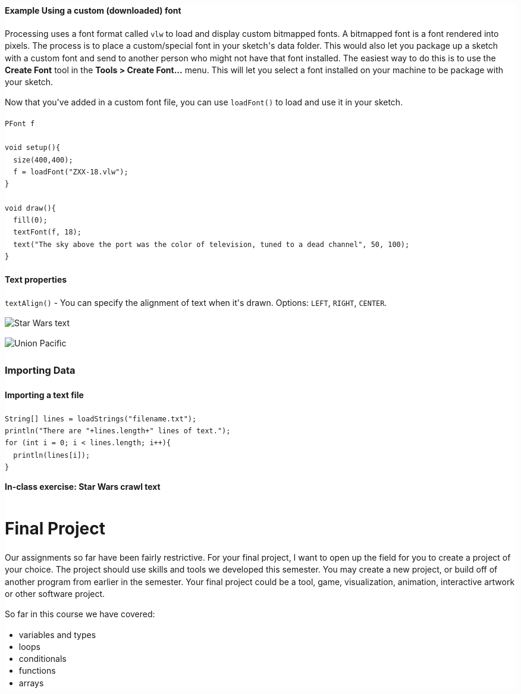 #### Example Using a custom (downloaded) font

Processing uses a font format called ```vlw``` to load and display custom bitmapped fonts. A bitmapped font is a font rendered into pixels. The process is to place a custom/special font in your sketch's data folder. This would also let you package up a sketch with a custom font and send to another person who might not have that font installed. The easiest way to do this is to use the **Create Font** tool in the **Tools > Create Font...** menu. This will let you select a font installed on your machine to be package with your sketch.

Now that you've added in a custom font file, you can use ```loadFont()``` to load and use it in your sketch.

```
PFont f

void setup(){
  size(400,400);
  f = loadFont("ZXX-18.vlw");
}

void draw(){
  fill(0);
  textFont(f, 18);
  text("The sky above the port was the color of television, tuned to a dead channel", 50, 100);
}
```

#### Text properties

```textAlign()``` - You can specify the alignment of text when it's drawn. Options: ```LEFT```, ```RIGHT```, ```CENTER```.

![Star Wars text](https://upload.wikimedia.org/wikipedia/en/0/0c/Opening_crawl.jpg)

![Union Pacific](https://upload.wikimedia.org/wikipedia/commons/0/0b/Union_Pacific_opening_crawl.jpg)  

### Importing Data

#### Importing a text file

```
String[] lines = loadStrings("filename.txt");
println("There are "+lines.length+" lines of text.");
for (int i = 0; i < lines.length; i++){
  println(lines[i]);
}
```

**In-class exercise: Star Wars crawl text**


# Final Project 

Our assignments so far have been fairly restrictive. For your final project, I want to open up the field for you to create a project of your choice. The project should use skills and tools we developed this semester. You may create a new project, or build off of another program from earlier in the semester. Your final project could be a tool, game, visualization, animation, interactive artwork or other software project.

So far in this course we have covered:

* variables and types
* loops
* conditionals
* functions
* arrays
```